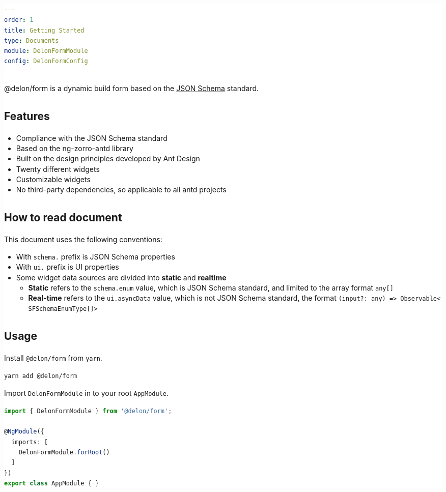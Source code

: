 ```yaml
---
order: 1
title: Getting Started
type: Documents
module: DelonFormModule
config: DelonFormConfig
---
```


@delon/form is a dynamic build form based on the [JSON Schema](http://json-schema.org/) standard.

## Features

- Compliance with the JSON Schema standard
- Based on the ng-zorro-antd library
- Built on the design principles developed by Ant Design
- Twenty different widgets
- Customizable widgets
- No third-party dependencies, so applicable to all antd projects

## How to read document

This document uses the following conventions:

- With `schema.` prefix is JSON Schema properties
- With `ui.` prefix is UI properties
- Some widget data sources are divided into **static** and **realtime**
  - **Static** refers to the `schema.enum` value, which is JSON Schema standard, and limited to the array format `any[]`
  - **Real-time** refers to the `ui.asyncData` value, which is not JSON Schema standard, the format `(input?: any) => Observable<SFSchemaEnumType[]>`

## Usage

Install `@delon/form` from `yarn`.

```bash
yarn add @delon/form
```

Import `DelonFormModule` in to your root `AppModule`.

```typescript
import { DelonFormModule } from '@delon/form';

@NgModule({
  imports: [
    DelonFormModule.forRoot()
  ]
})
export class AppModule { }
```
